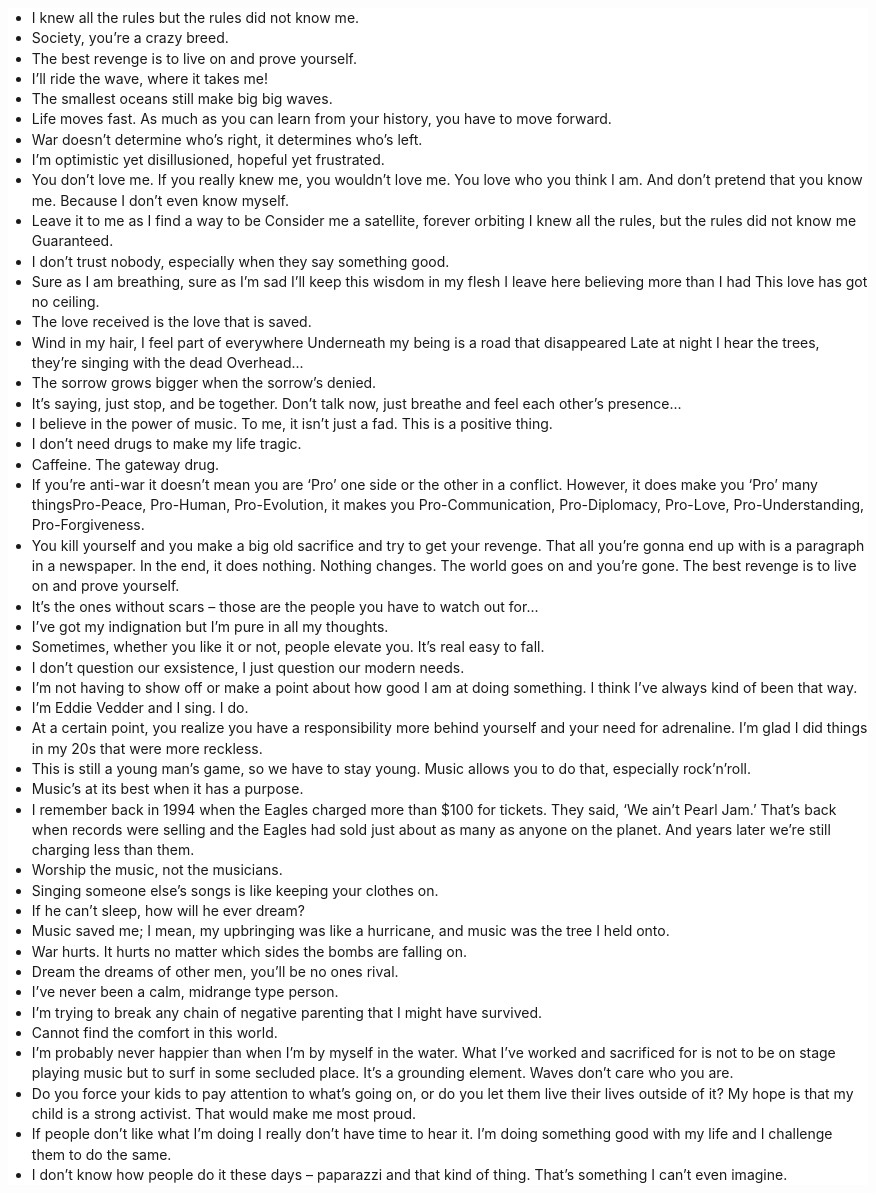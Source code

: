  - I knew all the rules but the rules did not know me.
 - Society, you’re a crazy breed.
 - The best revenge is to live on and prove yourself.
 - I’ll ride the wave, where it takes me!
 - The smallest oceans still make big big waves.
 - Life moves fast. As much as you can learn from your history, you have to move forward.
 - War doesn’t determine who’s right, it determines who’s left.
 - I’m optimistic yet disillusioned, hopeful yet frustrated.
 - You don’t love me. If you really knew me, you wouldn’t love me. You love who you think I am. And don’t pretend that you know me. Because I don’t even know myself.
 - Leave it to me as I find a way to be Consider me a satellite, forever orbiting I knew all the rules, but the rules did not know me Guaranteed.
 - I don’t trust nobody, especially when they say something good.
 - Sure as I am breathing, sure as I’m sad I’ll keep this wisdom in my flesh I leave here believing more than I had This love has got no ceiling.
 - The love received is the love that is saved.
 - Wind in my hair, I feel part of everywhere Underneath my being is a road that disappeared Late at night I hear the trees, they’re singing with the dead Overhead...
 - The sorrow grows bigger when the sorrow’s denied.
 - It’s saying, just stop, and be together. Don’t talk now, just breathe and feel each other’s presence...
 - I believe in the power of music. To me, it isn’t just a fad. This is a positive thing.
 - I don’t need drugs to make my life tragic.
 - Caffeine. The gateway drug.
 - If you’re anti-war it doesn’t mean you are ‘Pro’ one side or the other in a conflict. However, it does make you ‘Pro’ many thingsPro-Peace, Pro-Human, Pro-Evolution, it makes you Pro-Communication, Pro-Diplomacy, Pro-Love, Pro-Understanding, Pro-Forgiveness.
 - You kill yourself and you make a big old sacrifice and try to get your revenge. That all you’re gonna end up with is a paragraph in a newspaper. In the end, it does nothing. Nothing changes. The world goes on and you’re gone. The best revenge is to live on and prove yourself.
 - It’s the ones without scars – those are the people you have to watch out for...
 - I’ve got my indignation but I’m pure in all my thoughts.
 - Sometimes, whether you like it or not, people elevate you. It’s real easy to fall.
 - I don’t question our exsistence, I just question our modern needs.
 - I’m not having to show off or make a point about how good I am at doing something. I think I’ve always kind of been that way.
 - I’m Eddie Vedder and I sing. I do.
 - At a certain point, you realize you have a responsibility more behind yourself and your need for adrenaline. I’m glad I did things in my 20s that were more reckless.
 - This is still a young man’s game, so we have to stay young. Music allows you to do that, especially rock’n’roll.
 - Music’s at its best when it has a purpose.
 - I remember back in 1994 when the Eagles charged more than $100 for tickets. They said, ‘We ain’t Pearl Jam.’ That’s back when records were selling and the Eagles had sold just about as many as anyone on the planet. And years later we’re still charging less than them.
 - Worship the music, not the musicians.
 - Singing someone else’s songs is like keeping your clothes on.
 - If he can’t sleep, how will he ever dream?
 - Music saved me; I mean, my upbringing was like a hurricane, and music was the tree I held onto.
 - War hurts. It hurts no matter which sides the bombs are falling on.
 - Dream the dreams of other men, you’ll be no ones rival.
 - I’ve never been a calm, midrange type person.
 - I’m trying to break any chain of negative parenting that I might have survived.
 - Cannot find the comfort in this world.
 - I’m probably never happier than when I’m by myself in the water. What I’ve worked and sacrificed for is not to be on stage playing music but to surf in some secluded place. It’s a grounding element. Waves don’t care who you are.
 - Do you force your kids to pay attention to what’s going on, or do you let them live their lives outside of it? My hope is that my child is a strong activist. That would make me most proud.
 - If people don’t like what I’m doing I really don’t have time to hear it. I’m doing something good with my life and I challenge them to do the same.
 - I don’t know how people do it these days – paparazzi and that kind of thing. That’s something I can’t even imagine.